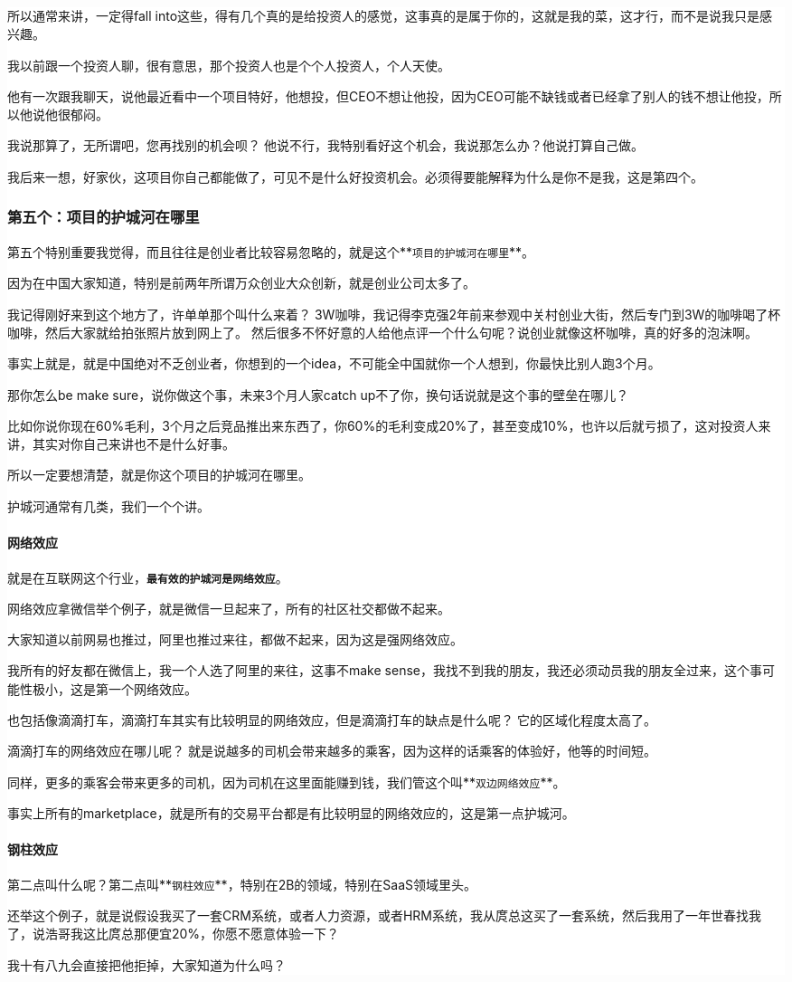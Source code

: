 所以通常来讲，一定得fall  into这些，得有几个真的是给投资人的感觉，这事真的是属于你的，这就是我的菜，这才行，而不是说我只是感兴趣。


我以前跟一个投资人聊，很有意思，那个投资人也是个个人投资人，个人天使。

他有一次跟我聊天，说他最近看中一个项目特好，他想投，但CEO不想让他投，因为CEO可能不缺钱或者已经拿了别人的钱不想让他投，所以他说他很郁闷。

我说那算了，无所谓吧，您再找别的机会呗？
他说不行，我特别看好这个机会，我说那怎么办？他说打算自己做。

我后来一想，好家伙，这项目你自己都能做了，可见不是什么好投资机会。必须得要能解释为什么是你不是我，这是第四个。

### 第五个：项目的护城河在哪里

第五个特别重要我觉得，而且往往是创业者比较容易忽略的，就是这个**`项目的护城河在哪里`**。

因为在中国大家知道，特别是前两年所谓万众创业大众创新，就是创业公司太多了。


我记得刚好来到这个地方了，许单单那个叫什么来着？
3W咖啡，我记得李克强2年前来参观中关村创业大街，然后专门到3W的咖啡喝了杯咖啡，然后大家就给拍张照片放到网上了。
然后很多不怀好意的人给他点评一个什么句呢？说创业就像这杯咖啡，真的好多的泡沫啊。

事实上就是，就是中国绝对不乏创业者，你想到的一个idea，不可能全中国就你一个人想到，你最快比别人跑3个月。

那你怎么be  make  sure，说你做这个事，未来3个月人家catch  up不了你，换句话说就是这个事的壁垒在哪儿？

比如你说你现在60%毛利，3个月之后竞品推出来东西了，你60%的毛利变成20%了，甚至变成10%，也许以后就亏损了，这对投资人来讲，其实对你自己来讲也不是什么好事。

所以一定要想清楚，就是你这个项目的护城河在哪里。

护城河通常有几类，我们一个个讲。

#### 网络效应

就是在互联网这个行业，**`最有效的护城河是网络效应`**。

网络效应拿微信举个例子，就是微信一旦起来了，所有的社区社交都做不起来。

大家知道以前网易也推过，阿里也推过来往，都做不起来，因为这是强网络效应。

我所有的好友都在微信上，我一个人选了阿里的来往，这事不make  sense，我找不到我的朋友，我还必须动员我的朋友全过来，这个事可能性极小，这是第一个网络效应。


也包括像滴滴打车，滴滴打车其实有比较明显的网络效应，但是滴滴打车的缺点是什么呢？
它的区域化程度太高了。

滴滴打车的网络效应在哪儿呢？
就是说越多的司机会带来越多的乘客，因为这样的话乘客的体验好，他等的时间短。

同样，更多的乘客会带来更多的司机，因为司机在这里面能赚到钱，我们管这个叫**`双边网络效应`**。


事实上所有的marketplace，就是所有的交易平台都是有比较明显的网络效应的，这是第一点护城河。

#### 钢柱效应

第二点叫什么呢？第二点叫**`钢柱效应`**，特别在2B的领域，特别在SaaS领域里头。


还举这个例子，就是说假设我买了一套CRM系统，或者人力资源，或者HRM系统，我从庹总这买了一套系统，然后我用了一年世春找我了，说浩哥我这比庹总那便宜20%，你愿不愿意体验一下？


我十有八九会直接把他拒掉，大家知道为什么吗？
